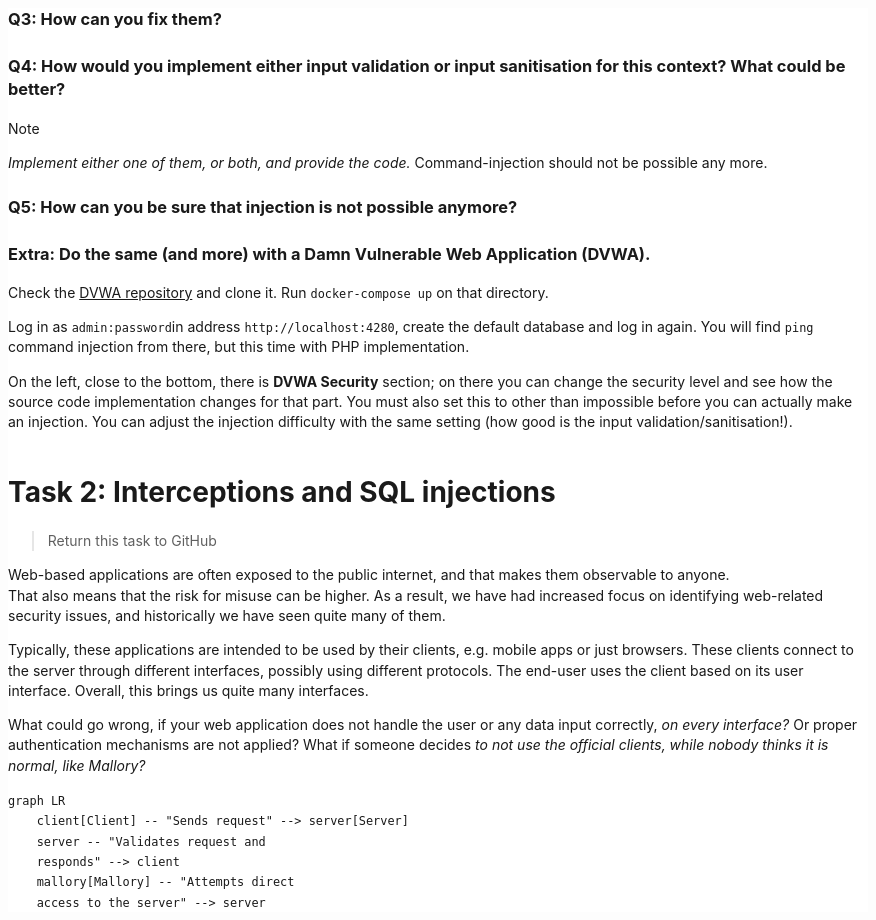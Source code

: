 ### Q3: How can you fix them?

### Q4: How would you implement either input validation or input sanitisation for this context? What could be better? 

> [!Note]
> *Implement either one of them, or both, and provide the code.* Command-injection should not be possible any more.

### Q5: How can you be sure that injection is not possible anymore?

### Extra: Do the same (and more) with a Damn Vulnerable Web Application (DVWA).

Check the [DVWA repository](https://github.com/digininja/DVWA/tree/master) and clone it.
Run `docker-compose up` on that directory.

Log in as `admin:password`in address `http://localhost:4280`, create the default database and log in again. You will find `ping` command injection from there, but this time with PHP implementation.

On the left, close to the bottom, there is **DVWA Security** section; on there you can change the security level and see how the source code implementation changes for that part.
You must also set this to other than impossible before you can actually make an injection. 
You can adjust the injection difficulty with the same setting (how good is the input validation/sanitisation!).

# Task 2: Interceptions and SQL injections

> Return this task to GitHub

Web-based applications are often exposed to the public internet, and that makes them observable to anyone.  
That also means that the risk for misuse can be higher. 
As a result, we have had increased focus on identifying web-related security issues, and historically we have seen quite many of them.

Typically, these applications are intended to be used by their clients, e.g. mobile apps or just browsers.
These clients connect to the server through different interfaces, possibly using different protocols.
The end-user uses the client based on its user interface.
Overall, this brings us quite many interfaces.

What could go wrong, if your web application does not handle the user or any data input correctly, *on every interface?* Or proper authentication mechanisms are not applied?
What if someone decides *to not use the official clients, while nobody thinks it is normal, like Mallory?*


```mermaid
graph LR
    client[Client] -- "Sends request" --> server[Server]
    server -- "Validates request and
    responds" --> client
    mallory[Mallory] -- "Attempts direct
    access to the server" --> server
```


[^1]: [Software bug](https://en.wikipedia.org/wiki/Software_bug)
[^2]: [Common Weakness Enumeration (CWE)](https://cwe.mitre.org)
[^3]: [2022 CWE Top 25 Most Dangerous Software Weaknesses](https://cwe.mitre.org/top25/archive/2022/2022_cwe_top25.html)
[^4]: [2023 CWE Top 25 Most Dangerous Software Weaknesses](https://cwe.mitre.org/top25/archive/2023/2023_top25_list.html)
[^5]: [2023 CWE Top 10 KEV Weaknesses List Insights](https://cwe.mitre.org/top25/archive/2023/2023_kev_insights.html#)
[^6]: [Known Exploited Vulnerabilities Catalog](https://www.cisa.gov/known-exploited-vulnerabilities-catalog)
[^7]: [Email Address Regular Expression That 99.99% Works.  Disagree?](https://emailregex.com)
[^8]: [Cross Site Scripting](https://owasp.org/www-community/attacks/xss/)
[^9]: [CWE-78: Improper Neutralization of Special Elements used in an OS Command ('OS Command Injection')](https://cwe.mitre.org/data/definitions/78.html)
[^10]: [CWE-787: Out-of-bounds Write](https://cwe.mitre.org/data/definitions/787.html)
[^11]: [CWE-89: Improper Neutralization of Special Elements used in an SQL Command ('SQL Injection')](https://cwe.mitre.org/data/definitions/89.html)
[^12]: [SQL Injection](https://owasp.org/www-community/attacks/SQL_Injection)
[^13]: [CWE-79: Improper Neutralization of Input During Web Page Generation ('Cross-site Scripting')](https://cwe.mitre.org/data/definitions/79.html)
[^14]: [CWE-22: Improper Limitation of a Pathname to a Restricted Directory ('Path Traversal')](https://cwe.mitre.org/data/definitions/22.html)
[^15]: [CWE-707: Improper Neutralization](https://cwe.mitre.org/data/definitions/707.html)